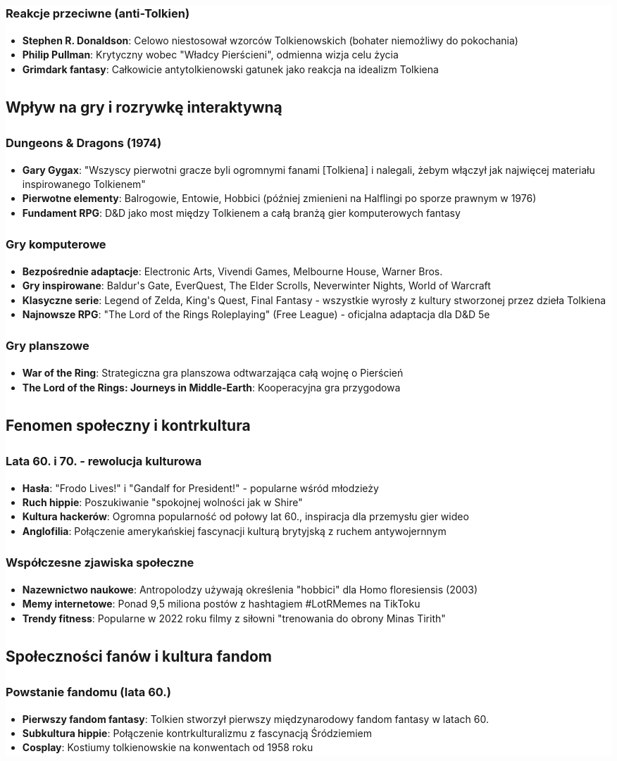 ### Reakcje przeciwne (anti-Tolkien)
- **Stephen R. Donaldson**: Celowo niestosował wzorców Tolkienowskich (bohater niemożliwy do pokochania)
- **Philip Pullman**: Krytyczny wobec "Władcy Pierścieni", odmienna wizja celu życia
- **Grimdark fantasy**: Całkowicie antytolkienowski gatunek jako reakcja na idealizm Tolkiena

## Wpływ na gry i rozrywkę interaktywną

### Dungeons & Dragons (1974)
- **Gary Gygax**: "Wszyscy pierwotni gracze byli ogromnymi fanami [Tolkiena] i nalegali, żebym włączył jak najwięcej materiału inspirowanego Tolkienem"
- **Pierwotne elementy**: Balrogowie, Entowie, Hobbici (później zmienieni na Halflingi po sporze prawnym w 1976)
- **Fundament RPG**: D&D jako most między Tolkienem a całą branżą gier komputerowych fantasy

### Gry komputerowe
- **Bezpośrednie adaptacje**: Electronic Arts, Vivendi Games, Melbourne House, Warner Bros.
- **Gry inspirowane**: Baldur's Gate, EverQuest, The Elder Scrolls, Neverwinter Nights, World of Warcraft
- **Klasyczne serie**: Legend of Zelda, King's Quest, Final Fantasy - wszystkie wyrosły z kultury stworzonej przez dzieła Tolkiena
- **Najnowsze RPG**: "The Lord of the Rings Roleplaying" (Free League) - oficjalna adaptacja dla D&D 5e

### Gry planszowe
- **War of the Ring**: Strategiczna gra planszowa odtwarzająca całą wojnę o Pierścień
- **The Lord of the Rings: Journeys in Middle-Earth**: Kooperacyjna gra przygodowa

## Fenomen społeczny i kontrkultura

### Lata 60. i 70. - rewolucja kulturowa
- **Hasła**: "Frodo Lives!" i "Gandalf for President!" - popularne wśród młodzieży
- **Ruch hippie**: Poszukiwanie "spokojnej wolności jak w Shire"
- **Kultura hackerów**: Ogromna popularność od połowy lat 60., inspiracja dla przemysłu gier wideo
- **Anglofilia**: Połączenie amerykańskiej fascynacji kulturą brytyjską z ruchem antywojernnym

### Współczesne zjawiska społeczne
- **Nazewnictwo naukowe**: Antropolodzy używają określenia "hobbici" dla Homo floresiensis (2003)
- **Memy internetowe**: Ponad 9,5 miliona postów z hashtagiem #LotRMemes na TikToku
- **Trendy fitness**: Popularne w 2022 roku filmy z siłowni "trenowania do obrony Minas Tirith"

## Społeczności fanów i kultura fandom

### Powstanie fandomu (lata 60.)
- **Pierwszy fandom fantasy**: Tolkien stworzył pierwszy międzynarodowy fandom fantasy w latach 60.
- **Subkultura hippie**: Połączenie kontrkulturalizmu z fascynacją Śródziemiem
- **Cosplay**: Kostiumy tolkienowskie na konwentach od 1958 roku
